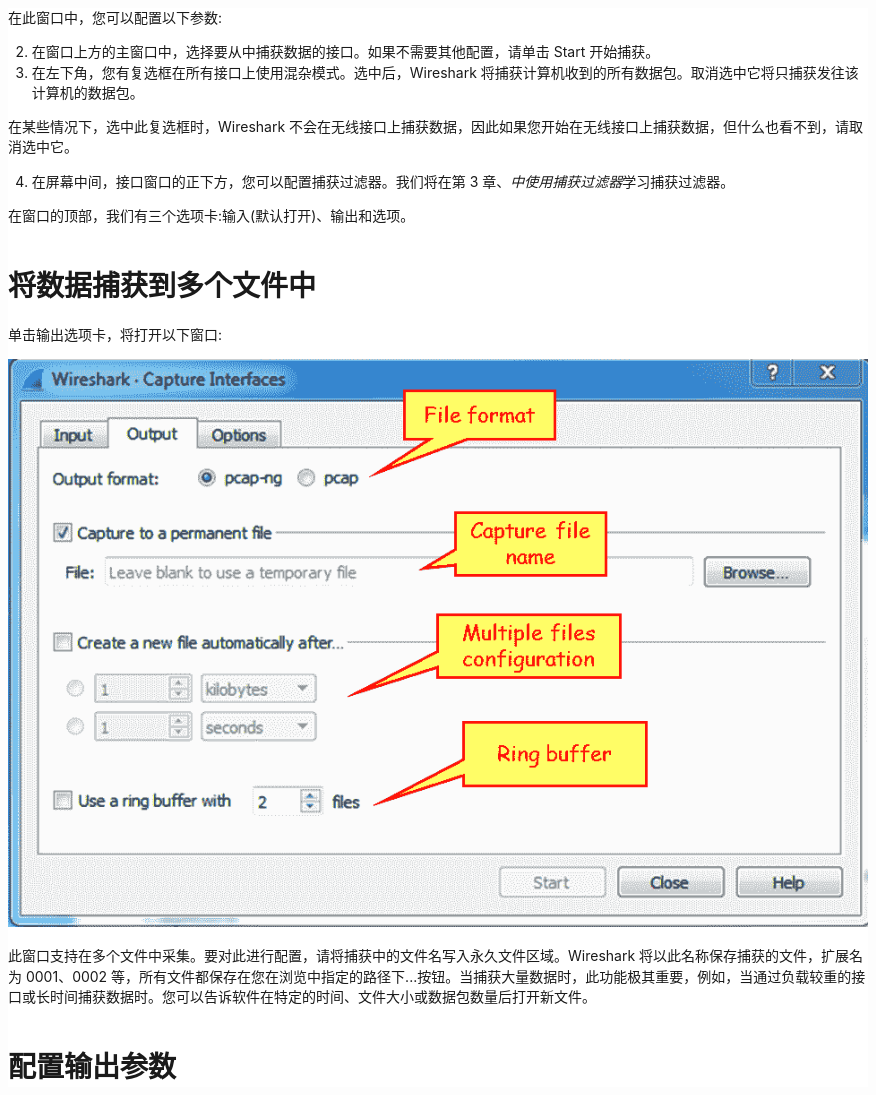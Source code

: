 在此窗口中，您可以配置以下参数:

2.  在窗口上方的主窗口中，选择要从中捕获数据的接口。如果不需要其他配置，请单击 Start 开始捕获。
3.  在左下角，您有复选框在所有接口上使用混杂模式。选中后，Wireshark 将捕获计算机收到的所有数据包。取消选中它将只捕获发往该计算机的数据包。

在某些情况下，选中此复选框时，Wireshark 不会在无线接口上捕获数据，因此如果您开始在无线接口上捕获数据，但什么也看不到，请取消选中它。

4.  在屏幕中间，接口窗口的正下方，您可以配置捕获过滤器。我们将在第 3 章、*中使用捕获过滤器*学习捕获过滤器。

在窗口的顶部，我们有三个选项卡:输入(默认打开)、输出和选项。

# 将数据捕获到多个文件中

单击输出选项卡，将打开以下窗口:

![](img/56d9ff90-1a79-496b-b678-973b6b8ab269.png)

此窗口支持在多个文件中采集。要对此进行配置，请将捕获中的文件名写入永久文件区域。Wireshark 将以此名称保存捕获的文件，扩展名为 0001、0002 等，所有文件都保存在您在浏览中指定的路径下...按钮。当捕获大量数据时，此功能极其重要，例如，当通过负载较重的接口或长时间捕获数据时。您可以告诉软件在特定的时间、文件大小或数据包数量后打开新文件。

# 配置输出参数
